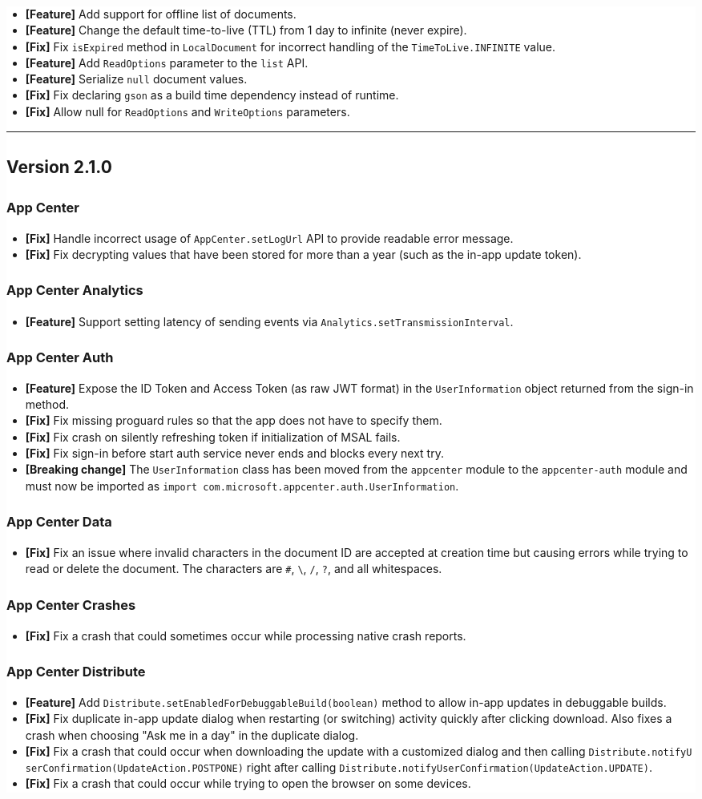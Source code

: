 * **[Feature]** Add support for offline list of documents.
* **[Feature]** Change the default time-to-live (TTL) from 1 day to infinite (never expire).
* **[Fix]** Fix `isExpired` method in `LocalDocument` for incorrect handling of the `TimeToLive.INFINITE` value. 
* **[Feature]** Add `ReadOptions` parameter to the `list` API.
* **[Feature]** Serialize `null` document values.
* **[Fix]** Fix declaring `gson` as a build time dependency instead of runtime.
* **[Fix]** Allow null for `ReadOptions` and `WriteOptions` parameters.

___

## Version 2.1.0

### App Center

* **[Fix]** Handle incorrect usage of `AppCenter.setLogUrl` API to provide readable error message.
* **[Fix]** Fix decrypting values that have been stored for more than a year (such as the in-app update token).

### App Center Analytics

* **[Feature]** Support setting latency of sending events via `Analytics.setTransmissionInterval`.

### App Center Auth

* **[Feature]** Expose the ID Token and Access Token (as raw JWT format) in the `UserInformation` object returned from the sign-in method.
* **[Fix]** Fix missing proguard rules so that the app does not have to specify them.
* **[Fix]** Fix crash on silently refreshing token if initialization of MSAL fails.
* **[Fix]** Fix sign-in before start auth service never ends and blocks every next try.
* **[Breaking change]** The `UserInformation` class has been moved from the `appcenter` module to the `appcenter-auth` module and must now be imported as `import com.microsoft.appcenter.auth.UserInformation`.

### App Center Data

* **[Fix]** Fix an issue where invalid characters in the document ID are accepted at creation time but causing errors while trying to read or delete the document. The characters are `#`, `\`, `/`, `?`, and all whitespaces.

### App Center Crashes

* **[Fix]** Fix a crash that could sometimes occur while processing native crash reports.

### App Center Distribute

* **[Feature]** Add `Distribute.setEnabledForDebuggableBuild(boolean)` method to allow in-app updates in debuggable builds.
* **[Fix]** Fix duplicate in-app update dialog when restarting (or switching) activity quickly after clicking download. Also fixes a crash when choosing "Ask me in a day" in the duplicate dialog.
* **[Fix]** Fix a crash that could occur when downloading the update with a customized dialog and then calling `Distribute.notifyUserConfirmation(UpdateAction.POSTPONE)` right after calling `Distribute.notifyUserConfirmation(UpdateAction.UPDATE)`.
* **[Fix]** Fix a crash that could occur while trying to open the browser on some devices.
